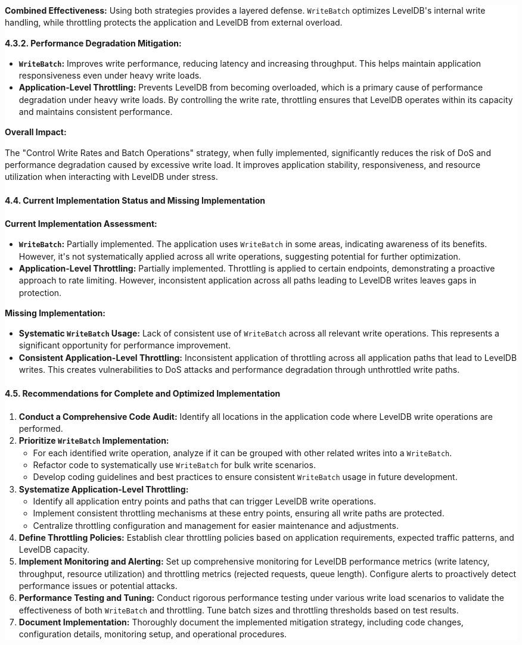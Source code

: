 **Combined Effectiveness:**  Using both strategies provides a layered defense. `WriteBatch` optimizes LevelDB's internal write handling, while throttling protects the application and LevelDB from external overload.

**4.3.2. Performance Degradation Mitigation:**

*   **`WriteBatch`:**  Improves write performance, reducing latency and increasing throughput. This helps maintain application responsiveness even under heavy write loads.
*   **Application-Level Throttling:**  Prevents LevelDB from becoming overloaded, which is a primary cause of performance degradation under heavy write loads. By controlling the write rate, throttling ensures that LevelDB operates within its capacity and maintains consistent performance.

**Overall Impact:**

The "Control Write Rates and Batch Operations" strategy, when fully implemented, significantly reduces the risk of DoS and performance degradation caused by excessive write load. It improves application stability, responsiveness, and resource utilization when interacting with LevelDB under stress.

#### 4.4. Current Implementation Status and Missing Implementation

**Current Implementation Assessment:**

*   **`WriteBatch`:** Partially implemented.  The application uses `WriteBatch` in some areas, indicating awareness of its benefits. However, it's not systematically applied across all write operations, suggesting potential for further optimization.
*   **Application-Level Throttling:** Partially implemented. Throttling is applied to certain endpoints, demonstrating a proactive approach to rate limiting. However, inconsistent application across all paths leading to LevelDB writes leaves gaps in protection.

**Missing Implementation:**

*   **Systematic `WriteBatch` Usage:**  Lack of consistent use of `WriteBatch` across all relevant write operations. This represents a significant opportunity for performance improvement.
*   **Consistent Application-Level Throttling:**  Inconsistent application of throttling across all application paths that lead to LevelDB writes. This creates vulnerabilities to DoS attacks and performance degradation through unthrottled write paths.

#### 4.5. Recommendations for Complete and Optimized Implementation

1.  **Conduct a Comprehensive Code Audit:**  Identify all locations in the application code where LevelDB write operations are performed.
2.  **Prioritize `WriteBatch` Implementation:**
    *   For each identified write operation, analyze if it can be grouped with other related writes into a `WriteBatch`.
    *   Refactor code to systematically use `WriteBatch` for bulk write scenarios.
    *   Develop coding guidelines and best practices to ensure consistent `WriteBatch` usage in future development.
3.  **Systematize Application-Level Throttling:**
    *   Identify all application entry points and paths that can trigger LevelDB write operations.
    *   Implement consistent throttling mechanisms at these entry points, ensuring all write paths are protected.
    *   Centralize throttling configuration and management for easier maintenance and adjustments.
4.  **Define Throttling Policies:**  Establish clear throttling policies based on application requirements, expected traffic patterns, and LevelDB capacity.
5.  **Implement Monitoring and Alerting:**  Set up comprehensive monitoring for LevelDB performance metrics (write latency, throughput, resource utilization) and throttling metrics (rejected requests, queue length). Configure alerts to proactively detect performance issues or potential attacks.
6.  **Performance Testing and Tuning:**  Conduct rigorous performance testing under various write load scenarios to validate the effectiveness of both `WriteBatch` and throttling. Tune batch sizes and throttling thresholds based on test results.
7.  **Document Implementation:**  Thoroughly document the implemented mitigation strategy, including code changes, configuration details, monitoring setup, and operational procedures.
